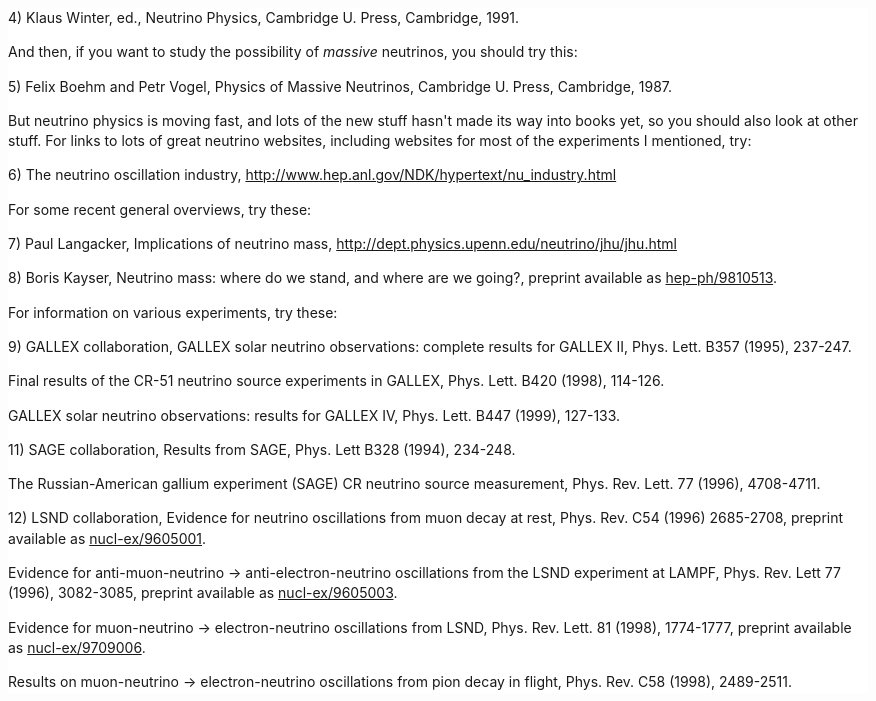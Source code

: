 4\) Klaus Winter, ed., Neutrino Physics, Cambridge U. Press, Cambridge,
1991.

And then, if you want to study the possibility of *massive* neutrinos,
you should try this:

5\) Felix Boehm and Petr Vogel, Physics of Massive Neutrinos, Cambridge
U. Press, Cambridge, 1987.

But neutrino physics is moving fast, and lots of the new stuff hasn\'t
made its way into books yet, so you should also look at other stuff. For
links to lots of great neutrino websites, including websites for most of
the experiments I mentioned, try:

6\) The neutrino oscillation industry,
<http://www.hep.anl.gov/NDK/hypertext/nu_industry.html>

For some recent general overviews, try these:

7\) Paul Langacker, Implications of neutrino mass,
<http://dept.physics.upenn.edu/neutrino/jhu/jhu.html>

8\) Boris Kayser, Neutrino mass: where do we stand, and where are we
going?, preprint available as
[hep-ph/9810513](http://xxx.lanl.gov/abs/hep-ph/9810513).

For information on various experiments, try these:

9\) GALLEX collaboration, GALLEX solar neutrino observations: complete
results for GALLEX II, Phys. Lett. B357 (1995), 237-247.

Final results of the CR-51 neutrino source experiments in GALLEX, Phys.
Lett. B420 (1998), 114-126.

GALLEX solar neutrino observations: results for GALLEX IV, Phys. Lett.
B447 (1999), 127-133.

11\) SAGE collaboration, Results from SAGE, Phys. Lett B328 (1994),
234-248.

The Russian-American gallium experiment (SAGE) CR neutrino source
measurement, Phys. Rev. Lett. 77 (1996), 4708-4711.

12\) LSND collaboration, Evidence for neutrino oscillations from muon
decay at rest, Phys. Rev. C54 (1996) 2685-2708, preprint available as
[nucl-ex/9605001](http://xxx.lanl.gov/abs/nucl-ex/9605001).

Evidence for anti-muon-neutrino → anti-electron-neutrino oscillations
from the LSND experiment at LAMPF, Phys. Rev. Lett 77 (1996), 3082-3085,
preprint available as
[nucl-ex/9605003](http://xxx.lanl.gov/abs/nucl-ex/9605003).

Evidence for muon-neutrino → electron-neutrino oscillations from LSND,
Phys. Rev. Lett. 81 (1998), 1774-1777, preprint available as
[nucl-ex/9709006](http://xxx.lanl.gov/abs/nucl-ex/9709006).

Results on muon-neutrino → electron-neutrino oscillations from pion
decay in flight, Phys. Rev. C58 (1998), 2489-2511.

